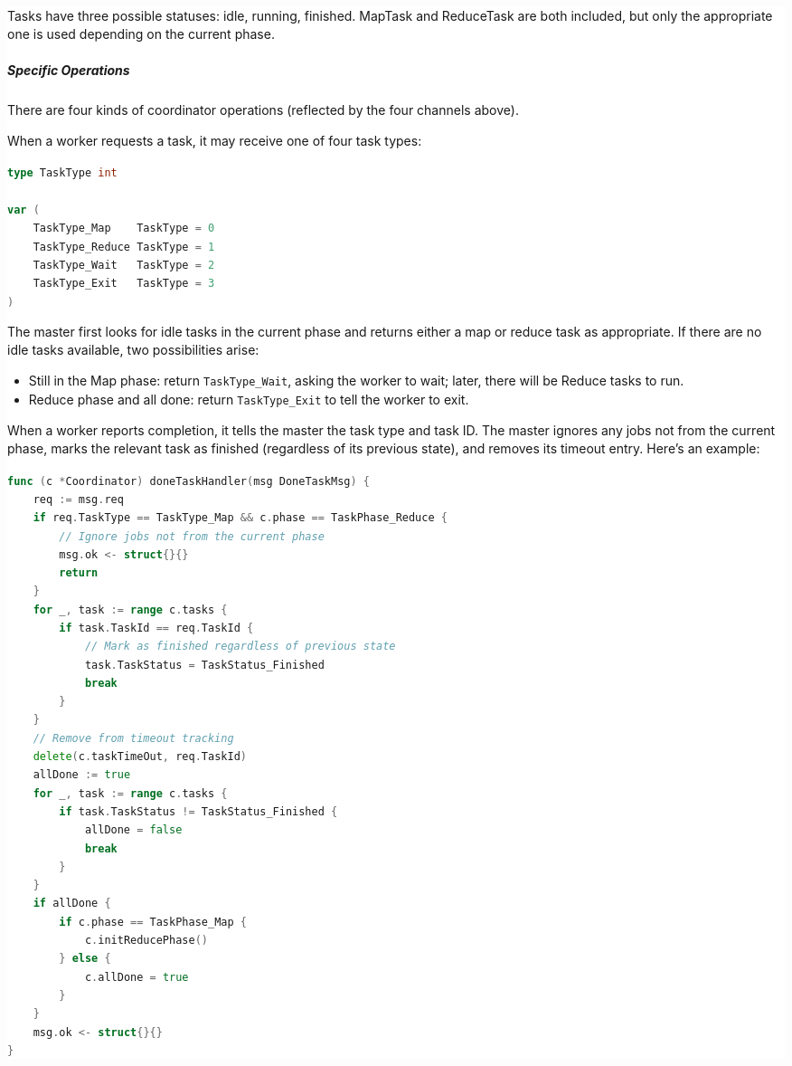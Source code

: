 Tasks have three possible statuses: idle, running, finished. MapTask and ReduceTask are both included, but only the appropriate one is used depending on the current phase.

##### Specific Operations

There are four kinds of coordinator operations (reflected by the four channels above).

When a worker requests a task, it may receive one of four task types:

```go
type TaskType int
 
var (
    TaskType_Map    TaskType = 0
    TaskType_Reduce TaskType = 1
    TaskType_Wait   TaskType = 2
    TaskType_Exit   TaskType = 3
)
```

The master first looks for idle tasks in the current phase and returns either a map or reduce task as appropriate. If there are no idle tasks available, two possibilities arise:
- Still in the Map phase: return `TaskType_Wait`, asking the worker to wait; later, there will be Reduce tasks to run.
- Reduce phase and all done: return `TaskType_Exit` to tell the worker to exit.

When a worker reports completion, it tells the master the task type and task ID. The master ignores any jobs not from the current phase, marks the relevant task as finished (regardless of its previous state), and removes its timeout entry. Here’s an example:

```go
func (c *Coordinator) doneTaskHandler(msg DoneTaskMsg) {
    req := msg.req
    if req.TaskType == TaskType_Map && c.phase == TaskPhase_Reduce {
        // Ignore jobs not from the current phase
        msg.ok <- struct{}{}
        return
    }
    for _, task := range c.tasks {
        if task.TaskId == req.TaskId {
            // Mark as finished regardless of previous state
            task.TaskStatus = TaskStatus_Finished
            break
        }
    }
    // Remove from timeout tracking
    delete(c.taskTimeOut, req.TaskId)
    allDone := true
    for _, task := range c.tasks {
        if task.TaskStatus != TaskStatus_Finished {
            allDone = false
            break
        }
    }
    if allDone {
        if c.phase == TaskPhase_Map {
            c.initReducePhase()
        } else {
            c.allDone = true
        }
    }
    msg.ok <- struct{}{}
}
```
